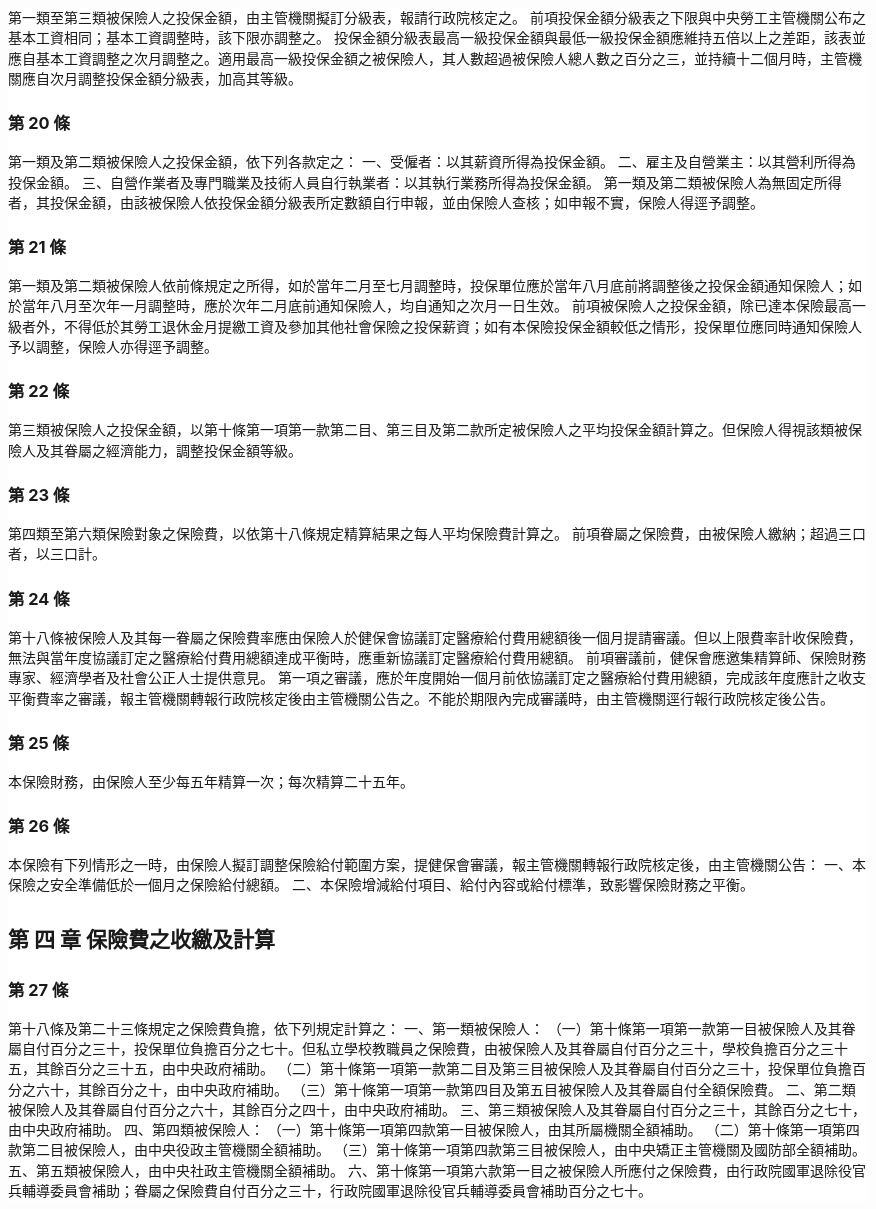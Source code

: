 第一類至第三類被保險人之投保金額，由主管機關擬訂分級表，報請行政院核定之。
前項投保金額分級表之下限與中央勞工主管機關公布之基本工資相同；基本工資調整時，該下限亦調整之。
投保金額分級表最高一級投保金額與最低一級投保金額應維持五倍以上之差距，該表並應自基本工資調整之次月調整之。適用最高一級投保金額之被保險人，其人數超過被保險人總人數之百分之三，並持續十二個月時，主管機關應自次月調整投保金額分級表，加高其等級。

### 第 20 條

第一類及第二類被保險人之投保金額，依下列各款定之：
一、受僱者：以其薪資所得為投保金額。
二、雇主及自營業主：以其營利所得為投保金額。
三、自營作業者及專門職業及技術人員自行執業者：以其執行業務所得為投保金額。
第一類及第二類被保險人為無固定所得者，其投保金額，由該被保險人依投保金額分級表所定數額自行申報，並由保險人查核；如申報不實，保險人得逕予調整。

### 第 21 條

第一類及第二類被保險人依前條規定之所得，如於當年二月至七月調整時，投保單位應於當年八月底前將調整後之投保金額通知保險人；如於當年八月至次年一月調整時，應於次年二月底前通知保險人，均自通知之次月一日生效。
前項被保險人之投保金額，除已達本保險最高一級者外，不得低於其勞工退休金月提繳工資及參加其他社會保險之投保薪資；如有本保險投保金額較低之情形，投保單位應同時通知保險人予以調整，保險人亦得逕予調整。

### 第 22 條

第三類被保險人之投保金額，以第十條第一項第一款第二目、第三目及第二款所定被保險人之平均投保金額計算之。但保險人得視該類被保險人及其眷屬之經濟能力，調整投保金額等級。

### 第 23 條

第四類至第六類保險對象之保險費，以依第十八條規定精算結果之每人平均保險費計算之。
前項眷屬之保險費，由被保險人繳納；超過三口者，以三口計。

### 第 24 條

第十八條被保險人及其每一眷屬之保險費率應由保險人於健保會協議訂定醫療給付費用總額後一個月提請審議。但以上限費率計收保險費，無法與當年度協議訂定之醫療給付費用總額達成平衡時，應重新協議訂定醫療給付費用總額。
前項審議前，健保會應邀集精算師、保險財務專家、經濟學者及社會公正人士提供意見。
第一項之審議，應於年度開始一個月前依協議訂定之醫療給付費用總額，完成該年度應計之收支平衡費率之審議，報主管機關轉報行政院核定後由主管機關公告之。不能於期限內完成審議時，由主管機關逕行報行政院核定後公告。

### 第 25 條

本保險財務，由保險人至少每五年精算一次；每次精算二十五年。

### 第 26 條

本保險有下列情形之一時，由保險人擬訂調整保險給付範圍方案，提健保會審議，報主管機關轉報行政院核定後，由主管機關公告：
一、本保險之安全準備低於一個月之保險給付總額。
二、本保險增減給付項目、給付內容或給付標準，致影響保險財務之平衡。

##    第 四 章 保險費之收繳及計算

### 第 27 條

第十八條及第二十三條規定之保險費負擔，依下列規定計算之：
一、第一類被保險人：
（一）第十條第一項第一款第一目被保險人及其眷屬自付百分之三十，投保單位負擔百分之七十。但私立學校教職員之保險費，由被保險人及其眷屬自付百分之三十，學校負擔百分之三十五，其餘百分之三十五，由中央政府補助。
（二）第十條第一項第一款第二目及第三目被保險人及其眷屬自付百分之三十，投保單位負擔百分之六十，其餘百分之十，由中央政府補助。
（三）第十條第一項第一款第四目及第五目被保險人及其眷屬自付全額保險費。
二、第二類被保險人及其眷屬自付百分之六十，其餘百分之四十，由中央政府補助。
三、第三類被保險人及其眷屬自付百分之三十，其餘百分之七十，由中央政府補助。
四、第四類被保險人：
（一）第十條第一項第四款第一目被保險人，由其所屬機關全額補助。
（二）第十條第一項第四款第二目被保險人，由中央役政主管機關全額補助。
（三）第十條第一項第四款第三目被保險人，由中央矯正主管機關及國防部全額補助。
五、第五類被保險人，由中央社政主管機關全額補助。
六、第十條第一項第六款第一目之被保險人所應付之保險費，由行政院國軍退除役官兵輔導委員會補助；眷屬之保險費自付百分之三十，行政院國軍退除役官兵輔導委員會補助百分之七十。
